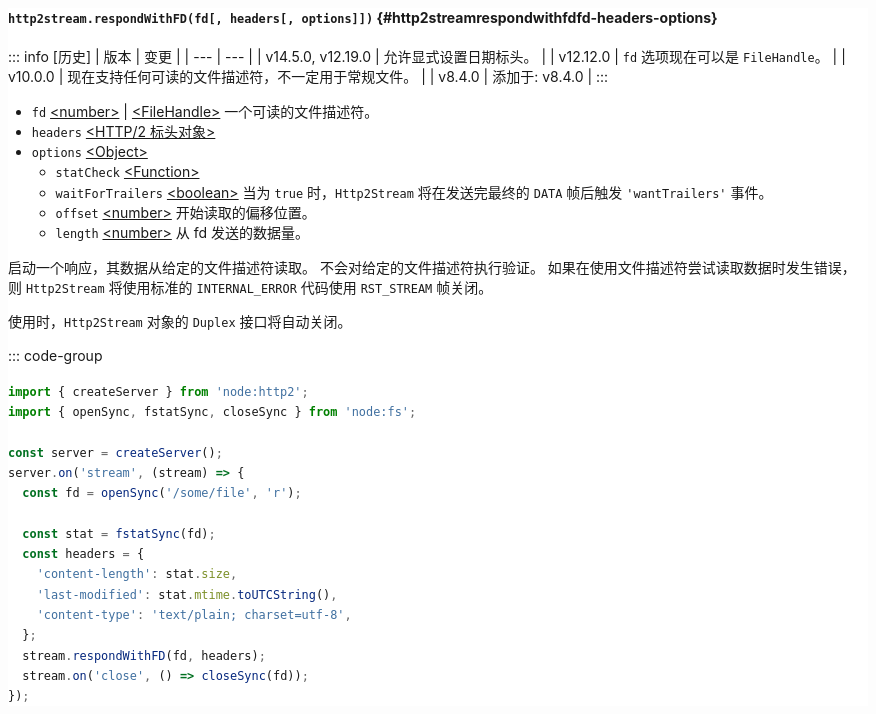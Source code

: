 
#### `http2stream.respondWithFD(fd[, headers[, options]])` {#http2streamrespondwithfdfd-headers-options}

::: info [历史]
| 版本 | 变更 |
| --- | --- |
| v14.5.0, v12.19.0 | 允许显式设置日期标头。 |
| v12.12.0 | `fd` 选项现在可以是 `FileHandle`。 |
| v10.0.0 | 现在支持任何可读的文件描述符，不一定用于常规文件。 |
| v8.4.0 | 添加于: v8.4.0 |
:::

- `fd` [\<number\>](https://developer.mozilla.org/en-US/docs/Web/JavaScript/Data_structures#Number_type) | [\<FileHandle\>](/zh/nodejs/api/fs#class-filehandle) 一个可读的文件描述符。
- `headers` [\<HTTP/2 标头对象\>](/zh/nodejs/api/http2#headers-object)
- `options` [\<Object\>](https://developer.mozilla.org/en-US/docs/Web/JavaScript/Reference/Global_Objects/Object)
    - `statCheck` [\<Function\>](https://developer.mozilla.org/en-US/docs/Web/JavaScript/Reference/Global_Objects/Function)
    - `waitForTrailers` [\<boolean\>](https://developer.mozilla.org/en-US/docs/Web/JavaScript/Data_structures#Boolean_type) 当为 `true` 时，`Http2Stream` 将在发送完最终的 `DATA` 帧后触发 `'wantTrailers'` 事件。
    - `offset` [\<number\>](https://developer.mozilla.org/en-US/docs/Web/JavaScript/Data_structures#Number_type) 开始读取的偏移位置。
    - `length` [\<number\>](https://developer.mozilla.org/en-US/docs/Web/JavaScript/Data_structures#Number_type) 从 fd 发送的数据量。

启动一个响应，其数据从给定的文件描述符读取。 不会对给定的文件描述符执行验证。 如果在使用文件描述符尝试读取数据时发生错误，则 `Http2Stream` 将使用标准的 `INTERNAL_ERROR` 代码使用 `RST_STREAM` 帧关闭。

使用时，`Http2Stream` 对象的 `Duplex` 接口将自动关闭。

::: code-group
```js [ESM]
import { createServer } from 'node:http2';
import { openSync, fstatSync, closeSync } from 'node:fs';

const server = createServer();
server.on('stream', (stream) => {
  const fd = openSync('/some/file', 'r');

  const stat = fstatSync(fd);
  const headers = {
    'content-length': stat.size,
    'last-modified': stat.mtime.toUTCString(),
    'content-type': 'text/plain; charset=utf-8',
  };
  stream.respondWithFD(fd, headers);
  stream.on('close', () => closeSync(fd));
});
```
